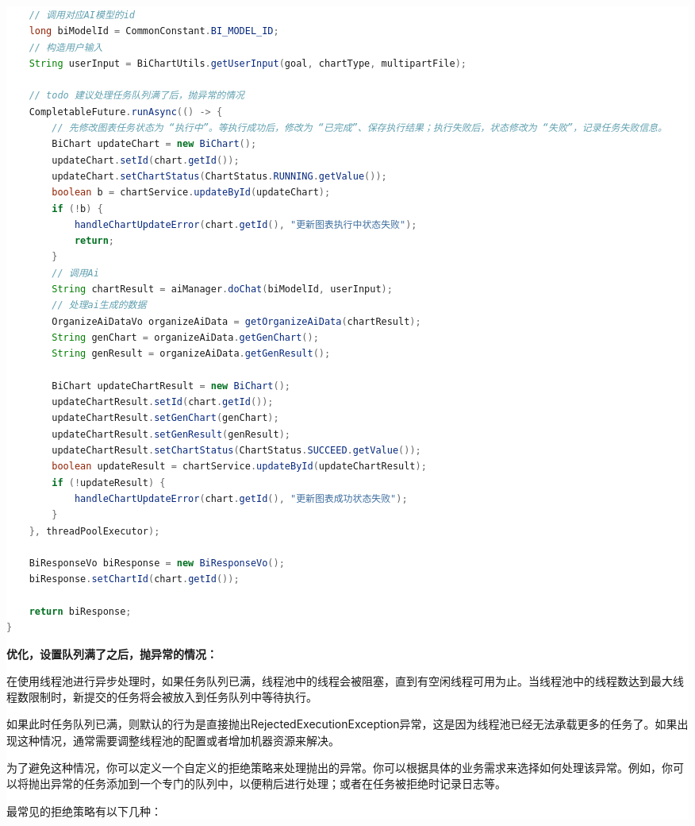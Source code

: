 ```java
    // 调用对应AI模型的id
    long biModelId = CommonConstant.BI_MODEL_ID;
    // 构造用户输入
    String userInput = BiChartUtils.getUserInput(goal, chartType, multipartFile);

    // todo 建议处理任务队列满了后，抛异常的情况
    CompletableFuture.runAsync(() -> {
        // 先修改图表任务状态为 “执行中”。等执行成功后，修改为 “已完成”、保存执行结果；执行失败后，状态修改为 “失败”，记录任务失败信息。
        BiChart updateChart = new BiChart();
        updateChart.setId(chart.getId());
        updateChart.setChartStatus(ChartStatus.RUNNING.getValue());
        boolean b = chartService.updateById(updateChart);
        if (!b) {
            handleChartUpdateError(chart.getId(), "更新图表执行中状态失败");
            return;
        }
        // 调用Ai
        String chartResult = aiManager.doChat(biModelId, userInput);
        // 处理ai生成的数据
        OrganizeAiDataVo organizeAiData = getOrganizeAiData(chartResult);
        String genChart = organizeAiData.getGenChart();
        String genResult = organizeAiData.getGenResult();

        BiChart updateChartResult = new BiChart();
        updateChartResult.setId(chart.getId());
        updateChartResult.setGenChart(genChart);
        updateChartResult.setGenResult(genResult);
        updateChartResult.setChartStatus(ChartStatus.SUCCEED.getValue());
        boolean updateResult = chartService.updateById(updateChartResult);
        if (!updateResult) {
            handleChartUpdateError(chart.getId(), "更新图表成功状态失败");
        }
    }, threadPoolExecutor);

    BiResponseVo biResponse = new BiResponseVo();
    biResponse.setChartId(chart.getId());

    return biResponse;
}
```

**优化，设置队列满了之后，抛异常的情况：**

在使用线程池进行异步处理时，如果任务队列已满，线程池中的线程会被阻塞，直到有空闲线程可用为止。当线程池中的线程数达到最大线程数限制时，新提交的任务将会被放入到任务队列中等待执行。

如果此时任务队列已满，则默认的行为是直接抛出RejectedExecutionException异常，这是因为线程池已经无法承载更多的任务了。如果出现这种情况，通常需要调整线程池的配置或者增加机器资源来解决。

为了避免这种情况，你可以定义一个自定义的拒绝策略来处理抛出的异常。你可以根据具体的业务需求来选择如何处理该异常。例如，你可以将抛出异常的任务添加到一个专门的队列中，以便稍后进行处理；或者在任务被拒绝时记录日志等。

最常见的拒绝策略有以下几种：
